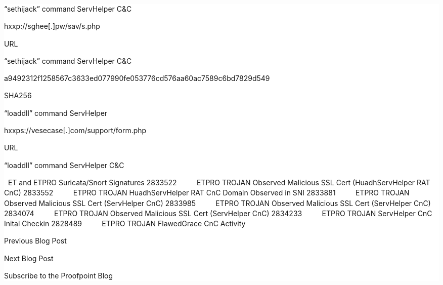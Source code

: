 
“sethijack” command ServHelper C&C


hxxp://sghee[.]pw/sav/s.php


URL


“sethijack” command ServHelper C&C


a9492312f1258567c3633ed077990fe053776cd576aa60ac7589c6bd7829d549


SHA256


“loaddll” command ServHelper


hxxps://vesecase[.]com/support/form.php


URL


“loaddll” command ServHelper C&C

 
ET and ETPRO Suricata/Snort Signatures
2833522          ETPRO TROJAN Observed Malicious SSL Cert (HuadhServHelper RAT CnC)
2833552          ETPRO TROJAN HuadhServHelper RAT CnC Domain Observed in SNI
2833881          ETPRO TROJAN Observed Malicious SSL Cert (ServHelper CnC)
2833985          ETPRO TROJAN Observed Malicious SSL Cert (ServHelper CnC)
2834074          ETPRO TROJAN Observed Malicious SSL Cert (ServHelper CnC)
2834233          ETPRO TROJAN ServHelper CnC Inital Checkin
2828489          ETPRO TROJAN FlawedGrace CnC Activity






Previous Blog Post


Next Blog Post







Subscribe to the Proofpoint Blog

















